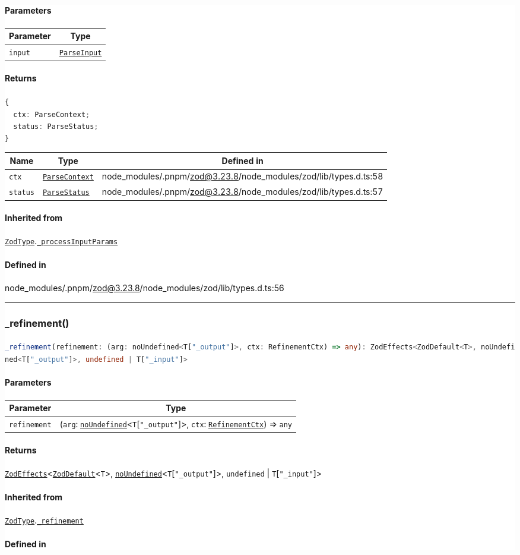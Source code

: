 #### Parameters

| Parameter | Type |
| ------ | ------ |
| `input` | [`ParseInput`](../type-aliases/ParseInput.md) |

#### Returns

```ts
{
  ctx: ParseContext;
  status: ParseStatus;
}
```

| Name | Type | Defined in |
| ------ | ------ | ------ |
| `ctx` | [`ParseContext`](../interfaces/ParseContext.md) | node\_modules/.pnpm/zod@3.23.8/node\_modules/zod/lib/types.d.ts:58 |
| `status` | [`ParseStatus`](ParseStatus.md) | node\_modules/.pnpm/zod@3.23.8/node\_modules/zod/lib/types.d.ts:57 |

#### Inherited from

[`ZodType`](ZodType.md).[`_processInputParams`](ZodType.md#_processinputparams)

#### Defined in

node\_modules/.pnpm/zod@3.23.8/node\_modules/zod/lib/types.d.ts:56

***

### \_refinement()

```ts
_refinement(refinement: (arg: noUndefined<T["_output"]>, ctx: RefinementCtx) => any): ZodEffects<ZodDefault<T>, noUndefined<T["_output"]>, undefined | T["_input"]>
```

#### Parameters

| Parameter | Type |
| ------ | ------ |
| `refinement` | (`arg`: [`noUndefined`](../namespaces/util/type-aliases/noUndefined.md)\<`T`\[`"_output"`\]\>, `ctx`: [`RefinementCtx`](../interfaces/RefinementCtx.md)) => `any` |

#### Returns

[`ZodEffects`](ZodEffects.md)\<[`ZodDefault`](ZodDefault.md)\<`T`\>, [`noUndefined`](../namespaces/util/type-aliases/noUndefined.md)\<`T`\[`"_output"`\]\>, `undefined` \| `T`\[`"_input"`\]\>

#### Inherited from

[`ZodType`](ZodType.md).[`_refinement`](ZodType.md#_refinement)

#### Defined in
